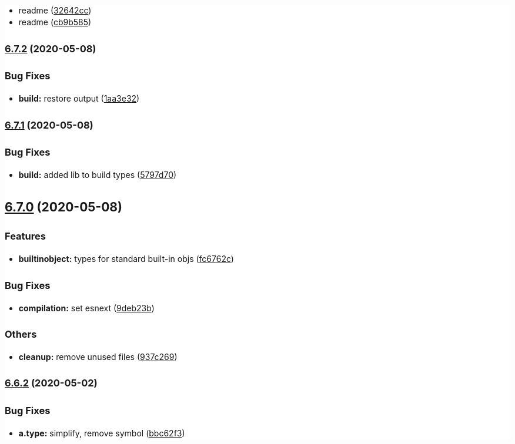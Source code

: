 * readme ([32642cc](https://github.com/pirix-gh/ts-toolbelt/commit/32642cc1d08a41325e0726f93022d97c975e03f5))
* readme ([cb9b585](https://github.com/pirix-gh/ts-toolbelt/commit/cb9b585156fe13796fcb1adb5ead7075103d41c8))

### [6.7.2](https://github.com/pirix-gh/ts-toolbelt/compare/v6.7.1...v6.7.2) (2020-05-08)


### Bug Fixes

* **build:** restore output ([1aa3e32](https://github.com/pirix-gh/ts-toolbelt/commit/1aa3e32513dea134234de562445f8394b8f9a028))

### [6.7.1](https://github.com/pirix-gh/ts-toolbelt/compare/v6.7.0...v6.7.1) (2020-05-08)


### Bug Fixes

* **build:** added lib to build types ([5797d70](https://github.com/pirix-gh/ts-toolbelt/commit/5797d7018857f88a12cd90cea490389fd7c806f2))

## [6.7.0](https://github.com/pirix-gh/ts-toolbelt/compare/v6.6.2...v6.7.0) (2020-05-08)


### Features

* **builtinobject:** types for standard built-in objs ([fc6762c](https://github.com/pirix-gh/ts-toolbelt/commit/fc6762cf47997eb968f49d75d77723d2c6bcdc35))


### Bug Fixes

* **compilation:** set esnext ([9deb23b](https://github.com/pirix-gh/ts-toolbelt/commit/9deb23bc2bf8594e006846b4e7bc8947361a8277))


### Others

* **cleanup:** remove unused files ([937c269](https://github.com/pirix-gh/ts-toolbelt/commit/937c2690c562df83a469d25241a0185db73d2d43))

### [6.6.2](https://github.com/pirix-gh/ts-toolbelt/compare/v6.6.1...v6.6.2) (2020-05-02)


### Bug Fixes

* **a.type:** simplify, remove symbol ([bbc62f3](https://github.com/pirix-gh/ts-toolbelt/commit/bbc62f3ee34b72ec7c6229f8fba07a7d420c6e1c))

